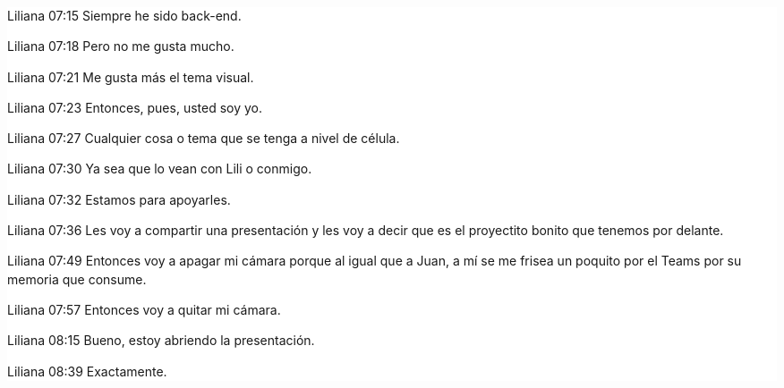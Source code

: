 Liliana
07:15
Siempre he sido back-end.


Liliana
07:18
Pero no me gusta mucho.


Liliana
07:21
Me gusta más el tema visual.


Liliana
07:23
Entonces, pues, usted soy yo.


Liliana
07:27
Cualquier cosa o tema que se tenga a nivel de célula.


Liliana
07:30
Ya sea que lo vean con Lili o conmigo.


Liliana
07:32
Estamos para apoyarles.


Liliana
07:36
Les voy a compartir una presentación y les voy a decir que es el proyectito bonito que tenemos por delante.


Liliana
07:49
Entonces voy a apagar mi cámara porque al igual que a Juan, a mí se me frisea un poquito por el Teams por su memoria que consume.


Liliana
07:57
Entonces voy a quitar mi cámara.


Liliana
08:15
Bueno, estoy abriendo la presentación.


Liliana
08:39
Exactamente.
